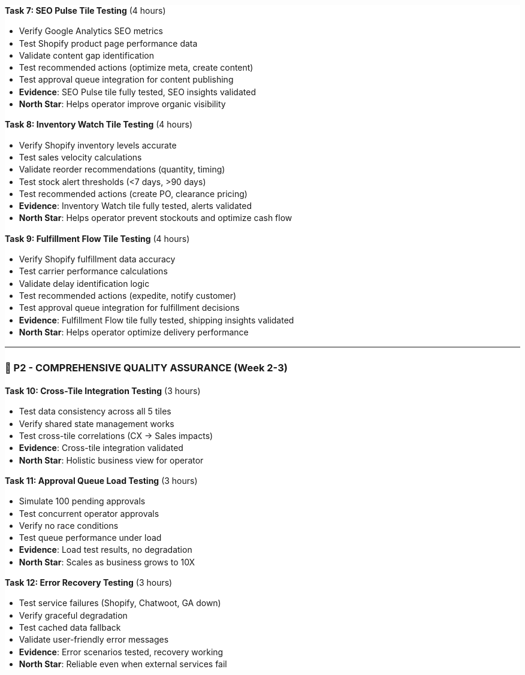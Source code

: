**Task 7: SEO Pulse Tile Testing** (4 hours)
- Verify Google Analytics SEO metrics
- Test Shopify product page performance data
- Validate content gap identification
- Test recommended actions (optimize meta, create content)
- Test approval queue integration for content publishing
- **Evidence**: SEO Pulse tile fully tested, SEO insights validated
- **North Star**: Helps operator improve organic visibility

**Task 8: Inventory Watch Tile Testing** (4 hours)
- Verify Shopify inventory levels accurate
- Test sales velocity calculations
- Validate reorder recommendations (quantity, timing)
- Test stock alert thresholds (<7 days, >90 days)
- Test recommended actions (create PO, clearance pricing)
- **Evidence**: Inventory Watch tile fully tested, alerts validated
- **North Star**: Helps operator prevent stockouts and optimize cash flow

**Task 9: Fulfillment Flow Tile Testing** (4 hours)
- Verify Shopify fulfillment data accuracy
- Test carrier performance calculations
- Validate delay identification logic
- Test recommended actions (expedite, notify customer)
- Test approval queue integration for fulfillment decisions
- **Evidence**: Fulfillment Flow tile fully tested, shipping insights validated
- **North Star**: Helps operator optimize delivery performance

---

### 🔬 P2 - COMPREHENSIVE QUALITY ASSURANCE (Week 2-3)

**Task 10: Cross-Tile Integration Testing** (3 hours)
- Test data consistency across all 5 tiles
- Verify shared state management works
- Test cross-tile correlations (CX → Sales impacts)
- **Evidence**: Cross-tile integration validated
- **North Star**: Holistic business view for operator

**Task 11: Approval Queue Load Testing** (3 hours)
- Simulate 100 pending approvals
- Test concurrent operator approvals
- Verify no race conditions
- Test queue performance under load
- **Evidence**: Load test results, no degradation
- **North Star**: Scales as business grows to 10X

**Task 12: Error Recovery Testing** (3 hours)
- Test service failures (Shopify, Chatwoot, GA down)
- Verify graceful degradation
- Test cached data fallback
- Validate user-friendly error messages
- **Evidence**: Error scenarios tested, recovery working
- **North Star**: Reliable even when external services fail
